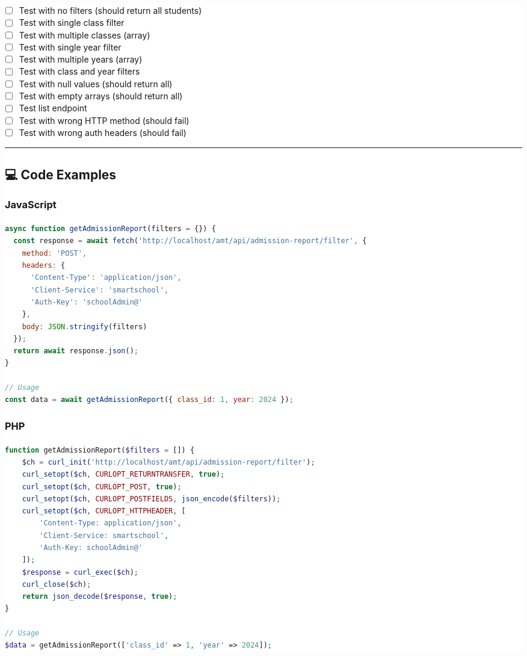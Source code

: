 - [ ] Test with no filters (should return all students)
- [ ] Test with single class filter
- [ ] Test with multiple classes (array)
- [ ] Test with single year filter
- [ ] Test with multiple years (array)
- [ ] Test with class and year filters
- [ ] Test with null values (should return all)
- [ ] Test with empty arrays (should return all)
- [ ] Test list endpoint
- [ ] Test with wrong HTTP method (should fail)
- [ ] Test with wrong auth headers (should fail)

---

## 💻 Code Examples

### JavaScript
```javascript
async function getAdmissionReport(filters = {}) {
  const response = await fetch('http://localhost/amt/api/admission-report/filter', {
    method: 'POST',
    headers: {
      'Content-Type': 'application/json',
      'Client-Service': 'smartschool',
      'Auth-Key': 'schoolAdmin@'
    },
    body: JSON.stringify(filters)
  });
  return await response.json();
}

// Usage
const data = await getAdmissionReport({ class_id: 1, year: 2024 });
```

### PHP
```php
function getAdmissionReport($filters = []) {
    $ch = curl_init('http://localhost/amt/api/admission-report/filter');
    curl_setopt($ch, CURLOPT_RETURNTRANSFER, true);
    curl_setopt($ch, CURLOPT_POST, true);
    curl_setopt($ch, CURLOPT_POSTFIELDS, json_encode($filters));
    curl_setopt($ch, CURLOPT_HTTPHEADER, [
        'Content-Type: application/json',
        'Client-Service: smartschool',
        'Auth-Key: schoolAdmin@'
    ]);
    $response = curl_exec($ch);
    curl_close($ch);
    return json_decode($response, true);
}

// Usage
$data = getAdmissionReport(['class_id' => 1, 'year' => 2024]);
```
